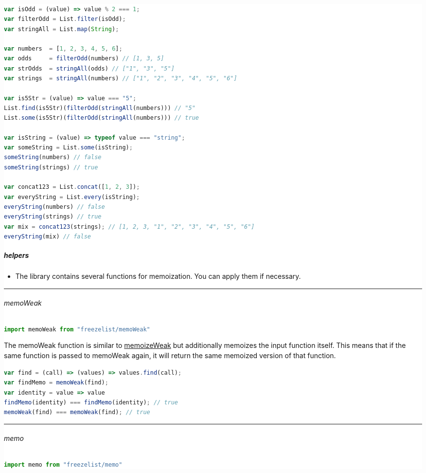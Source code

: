 
```javascript
var isOdd = (value) => value % 2 === 1;
var filterOdd = List.filter(isOdd);
var stringAll = List.map(String);

var numbers  = [1, 2, 3, 4, 5, 6];
var odds     = filterOdd(numbers) // [1, 3, 5]
var strOdds  = stringAll(odds) // ["1", "3", "5"]
var strings  = stringAll(numbers) // ["1", "2", "3", "4", "5", "6"]

var is5Str = (value) => value === "5";
List.find(is5Str)(filterOdd(stringAll(numbers))) // "5"
List.some(is5Str)(filterOdd(stringAll(numbers))) // true

var isString = (value) => typeof value === "string";
var someString = List.some(isString);
someString(numbers) // false
someString(strings) // true

var concat123 = List.concat([1, 2, 3]);
var everyString = List.every(isString);
everyString(numbers) // false
everyString(strings) // true
var mix = concat123(strings); // [1, 2, 3, "1", "2", "3", "4", "5", "6"]
everyString(mix) // false
```

##### helpers
- The library contains several functions for memoization. You can apply them if necessary.

---

###### memoWeak

```javascript
import memoWeak from "freezelist/memoWeak"
```

The memoWeak function is similar to [memoizeWeak](#memoizeWeak) but additionally memoizes the input function itself. This means that if the same function is passed to memoWeak again, it will return the same memoized version of that function.

```javascript
var find = (call) => (values) => values.find(call);
var findMemo = memoWeak(find);
var identity = value => value
findMemo(identity) === findMemo(identity); // true
memoWeak(find) === memoWeak(find); // true
```

---

###### memo

```javascript
import memo from "freezelist/memo"
```
